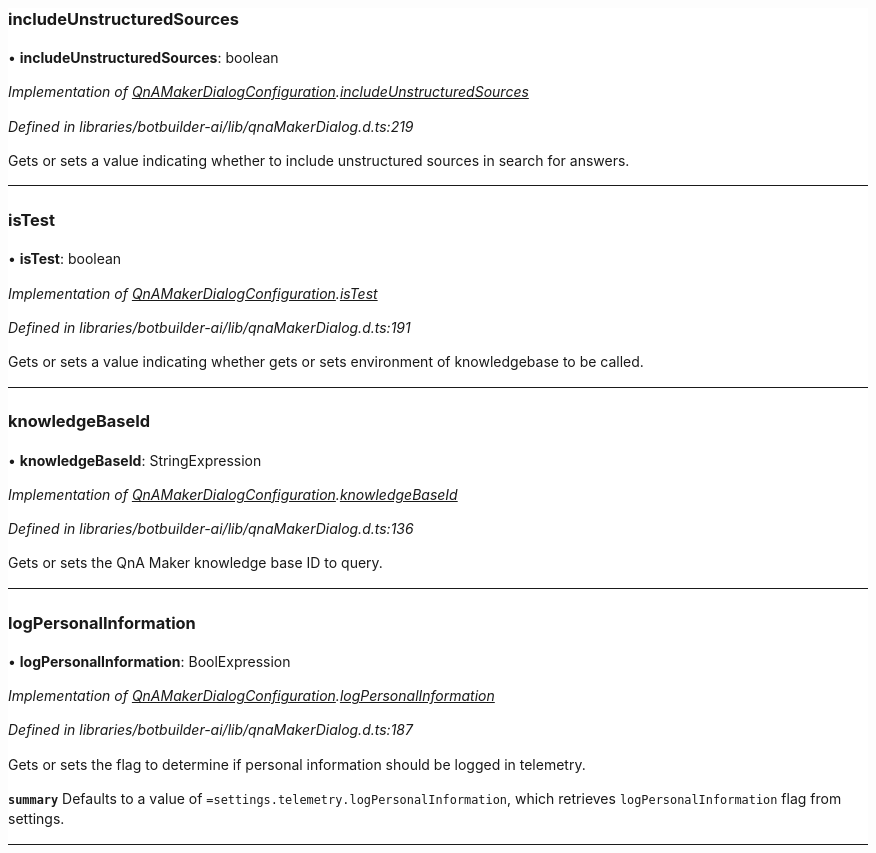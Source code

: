 ### includeUnstructuredSources

•  **includeUnstructuredSources**: boolean

*Implementation of [QnAMakerDialogConfiguration](../interfaces/botbuilder_ai.qnamakerdialogconfiguration.md).[includeUnstructuredSources](../interfaces/botbuilder_ai.qnamakerdialogconfiguration.md#includeunstructuredsources)*

*Defined in libraries/botbuilder-ai/lib/qnaMakerDialog.d.ts:219*

Gets or sets a value indicating whether to include unstructured sources in search for answers.

___

### isTest

•  **isTest**: boolean

*Implementation of [QnAMakerDialogConfiguration](../interfaces/botbuilder_ai.qnamakerdialogconfiguration.md).[isTest](../interfaces/botbuilder_ai.qnamakerdialogconfiguration.md#istest)*

*Defined in libraries/botbuilder-ai/lib/qnaMakerDialog.d.ts:191*

Gets or sets a value indicating whether gets or sets environment of knowledgebase to be called.

___

### knowledgeBaseId

•  **knowledgeBaseId**: StringExpression

*Implementation of [QnAMakerDialogConfiguration](../interfaces/botbuilder_ai.qnamakerdialogconfiguration.md).[knowledgeBaseId](../interfaces/botbuilder_ai.qnamakerdialogconfiguration.md#knowledgebaseid)*

*Defined in libraries/botbuilder-ai/lib/qnaMakerDialog.d.ts:136*

Gets or sets the QnA Maker knowledge base ID to query.

___

### logPersonalInformation

•  **logPersonalInformation**: BoolExpression

*Implementation of [QnAMakerDialogConfiguration](../interfaces/botbuilder_ai.qnamakerdialogconfiguration.md).[logPersonalInformation](../interfaces/botbuilder_ai.qnamakerdialogconfiguration.md#logpersonalinformation)*

*Defined in libraries/botbuilder-ai/lib/qnaMakerDialog.d.ts:187*

Gets or sets the flag to determine if personal information should be logged in telemetry.

**`summary`** 
Defaults to a value of `=settings.telemetry.logPersonalInformation`, which retrieves
`logPersonalInformation` flag from settings.

___
